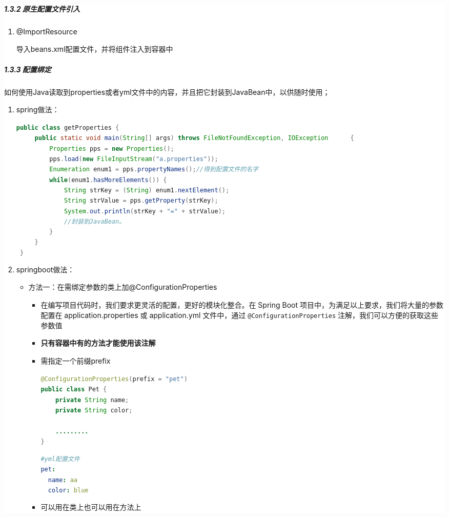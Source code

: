 ##### 1.3.2 原生配置文件引入

1. @ImportResource

   导入beans.xml配置文件，并将组件注入到容器中

##### 1.3.3 配置绑定

如何使用Java读取到properties或者yml文件中的内容，并且把它封装到JavaBean中，以供随时使用；

1. spring做法：

   ```java
   public class getProperties {
        public static void main(String[] args) throws FileNotFoundException, IOException      {
            Properties pps = new Properties();
            pps.load(new FileInputStream("a.properties"));
            Enumeration enum1 = pps.propertyNames();//得到配置文件的名字
            while(enum1.hasMoreElements()) {
                String strKey = (String) enum1.nextElement();
                String strValue = pps.getProperty(strKey);
                System.out.println(strKey + "=" + strValue);
                //封装到JavaBean。
            }
        }
    }
   ```

2. springboot做法：

   - 方法一：在需绑定参数的类上加@ConfigurationProperties

     - 在编写项目代码时，我们要求更灵活的配置，更好的模块化整合。在 Spring Boot 项目中，为满足以上要求，我们将大量的参数配置在 application.properties 或 application.yml 文件中，通过 `@ConfigurationProperties` 注解，我们可以方便的获取这些参数值

     - **只有容器中有的方法才能使用该注解**

     - 需指定一个前缀prefix

       ```java
       @ConfigurationProperties(prefix = "pet")
       public class Pet {
           private String name;
           private String color;
           
           .........
       }
       ```

       ```yaml
       #yml配置文件
       pet:
         name: aa
         color: blue
       ```

     - 可以用在类上也可以用在方法上
